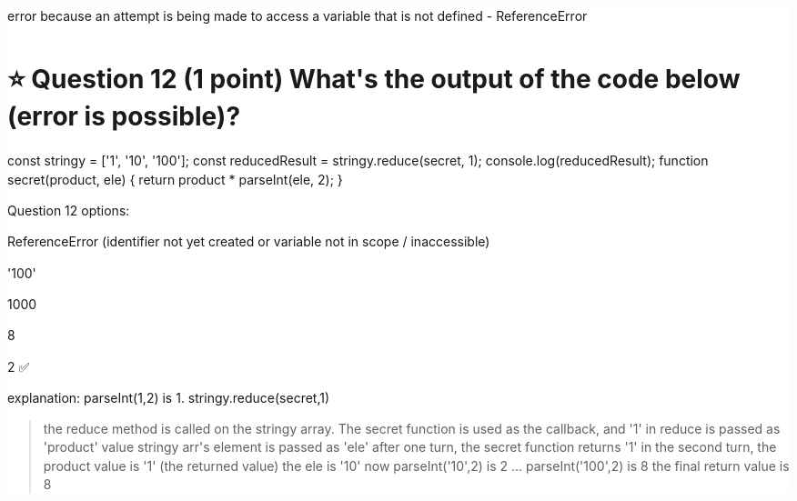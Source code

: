 error because an attempt is being made to access a variable that is not defined - ReferenceError

⭐️ Question 12 (1 point)
What's the output of the code below (error is possible)?
=====
const stringy = ['1', '10', '100'];
const reducedResult = stringy.reduce(secret, 1);
console.log(reducedResult);
function secret(product, ele) {
return product \* parseInt(ele, 2);
}

Question 12 options:

ReferenceError (identifier not yet created or variable not in scope / inaccessible)

'100'

1000

8

2 ✅

explanation: parseInt(1,2) is 1.
stringy.reduce(secret,1)

> the reduce method is called on the stringy array. The secret function is used as the callback, and '1' in reduce is passed as 'product' value
> stringy arr's element is passed as 'ele'
> after one turn, the secret function returns '1'
> in the second turn, the product value is '1' (the returned value)
> the ele is '10' now
> parseInt('10',2) is 2
> ...
> parseInt('100',2) is 8
> the final return value is 8
